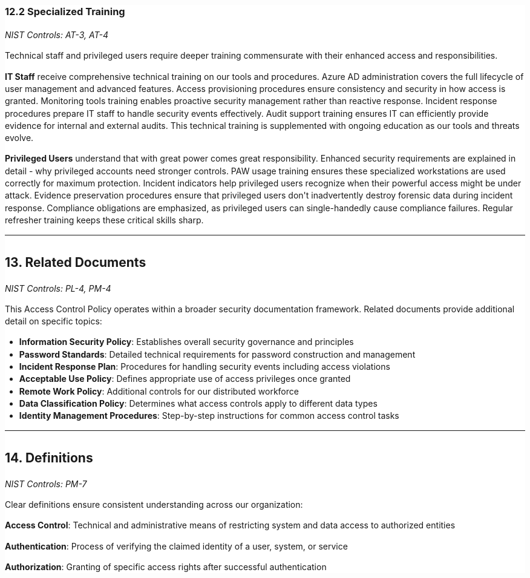 ### 12.2 Specialized Training

*NIST Controls: AT-3, AT-4*

Technical staff and privileged users require deeper training commensurate with their enhanced access and responsibilities.

**IT Staff** receive comprehensive technical training on our tools and procedures. Azure AD administration covers the full lifecycle of user management and advanced features. Access provisioning procedures ensure consistency and security in how access is granted. Monitoring tools training enables proactive security management rather than reactive response. Incident response procedures prepare IT staff to handle security events effectively. Audit support training ensures IT can efficiently provide evidence for internal and external audits. This technical training is supplemented with ongoing education as our tools and threats evolve.

**Privileged Users** understand that with great power comes great responsibility. Enhanced security requirements are explained in detail - why privileged accounts need stronger controls. PAW usage training ensures these specialized workstations are used correctly for maximum protection. Incident indicators help privileged users recognize when their powerful access might be under attack. Evidence preservation procedures ensure that privileged users don't inadvertently destroy forensic data during incident response. Compliance obligations are emphasized, as privileged users can single-handedly cause compliance failures. Regular refresher training keeps these critical skills sharp.

---

## 13. Related Documents

*NIST Controls: PL-4, PM-4*

This Access Control Policy operates within a broader security documentation framework. Related documents provide additional detail on specific topics:

- **Information Security Policy**: Establishes overall security governance and principles
- **Password Standards**: Detailed technical requirements for password construction and management
- **Incident Response Plan**: Procedures for handling security events including access violations
- **Acceptable Use Policy**: Defines appropriate use of access privileges once granted
- **Remote Work Policy**: Additional controls for our distributed workforce
- **Data Classification Policy**: Determines what access controls apply to different data types
- **Identity Management Procedures**: Step-by-step instructions for common access control tasks

---

## 14. Definitions

*NIST Controls: PM-7*

Clear definitions ensure consistent understanding across our organization:

**Access Control**: Technical and administrative means of restricting system and data access to authorized entities

**Authentication**: Process of verifying the claimed identity of a user, system, or service

**Authorization**: Granting of specific access rights after successful authentication
